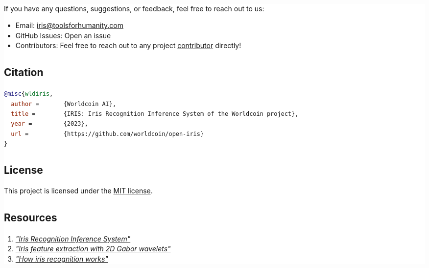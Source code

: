 If you have any questions, suggestions, or feedback, feel free to reach out to us:

- Email: [iris@toolsforhumanity.com](mailto:iris@toolsforhumanity.com)
- GitHub Issues: [Open an issue](https://github.com/worldcoin/open-iris/issues)
- Contributors: Feel free to reach out to any project [contributor](https://github.com/worldcoin/open-iris/graphs/contributors) directly!

## Citation
```BibTeX
@misc{wldiris,
  author =       {Worldcoin AI},
  title =        {IRIS: Iris Recognition Inference System of the Worldcoin project},
  year =         {2023},
  url =          {https://github.com/worldcoin/open-iris}
}
```

## License

This project is licensed under the [MIT license](https://github.com/worldcoin/open-iris/blob/main/LICENSE).

## Resources

1. [_"Iris Recognition Inference System"_](https://worldcoin.org/blog/engineering/iris-recognition-inference-system)
2. [_"Iris feature extraction with 2D Gabor wavelets"_](https://worldcoin.org/blog/engineering/iris-feature-extraction)
3. [_"How iris recognition works"_](https://ieeexplore.ieee.org/document/1262028)
